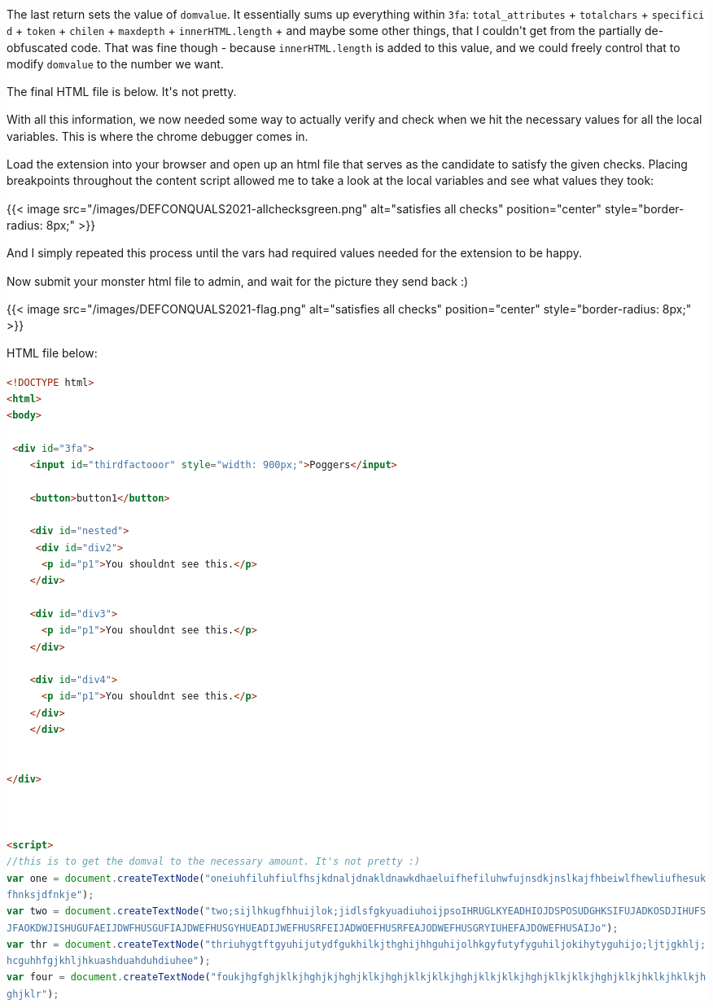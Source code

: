 The last return sets the value of `domvalue`. It essentially sums up everything within `3fa`: `total_attributes` + `totalchars` + `specificid` + `token` + `chilen` + `maxdepth` + `innerHTML.length` + and maybe some other things, that I couldn't get from the partially de-obfuscated code. That was fine though - because `innerHTML.length` is added to this value, and we could freely control that to modify `domvalue` to the number we want. 

The final HTML file is below. It's not pretty. 

With all this information, we now needed some way to actually verify and check when we hit the necessary values for all the local variables. This is where the chrome debugger comes in.

Load the extension into your browser and open up an html file that serves as the candidate to satisfy the given checks. Placing breakpoints throughout the content script allowed me to take a look at the local variables and see what values they took: 

{{< image src="/images/DEFCONQUALS2021-allchecksgreen.png" alt="satisfies all checks" position="center" style="border-radius: 8px;" >}}

And I simply repeated this process until the vars had required values needed for the extension to be happy.

Now submit your monster html file to admin, and wait for the picture they send back :)

{{< image src="/images/DEFCONQUALS2021-flag.png" alt="satisfies all checks" position="center" style="border-radius: 8px;" >}}

HTML file below:

```html
<!DOCTYPE html>
<html>
<body>

 <div id="3fa">
 	<input id="thirdfactooor" style="width: 900px;">Poggers</input>

 	<button>button1</button>

 	<div id="nested">	
	 <div id="div2">
	  <p id="p1">You shouldnt see this.</p>
	</div>

	<div id="div3">
	  <p id="p1">You shouldnt see this.</p>
	</div>

	<div id="div4">
	  <p id="p1">You shouldnt see this.</p>
	</div>
 	</div>


</div>



<script>
//this is to get the domval to the necessary amount. It's not pretty :) 
var one = document.createTextNode("oneiuhfiluhfiulfhsjkdnaljdnakldnawkdhaeluifhefiluhwfujnsdkjnslkajfhbeiwlfhewliufhesukfhnksjdfnkje");
var two = document.createTextNode("two;sijlhkugfhhuijlok;jidlsfgkyuadiuhoijpsoIHRUGLKYEADHIOJDSPOSUDGHKSIFUJADKOSDJIHUFSJFAOKDWJISHUGUFAEIJDWFHUSGUFIAJDWEFHUSGYHUEADIJWEFHUSRFEIJADWOEFHUSRFEAJODWEFHUSGRYIUHEFAJDOWEFHUSAIJo");
var thr = document.createTextNode("thriuhygtftgyuhijutydfgukhilkjthghijhhguhijolhkgyfutyfyguhiljokihytyguhijo;ljtjgkhlj;hcguhhfgjkhljhkuashduahduhdiuhee");
var four = document.createTextNode("foukjhgfghjklkjhghjkjhghjklkjhghjklkjklkjhghjklkjklkjhghjklkjklkjhghjklkjhklkjhklkjhghjklr");
```